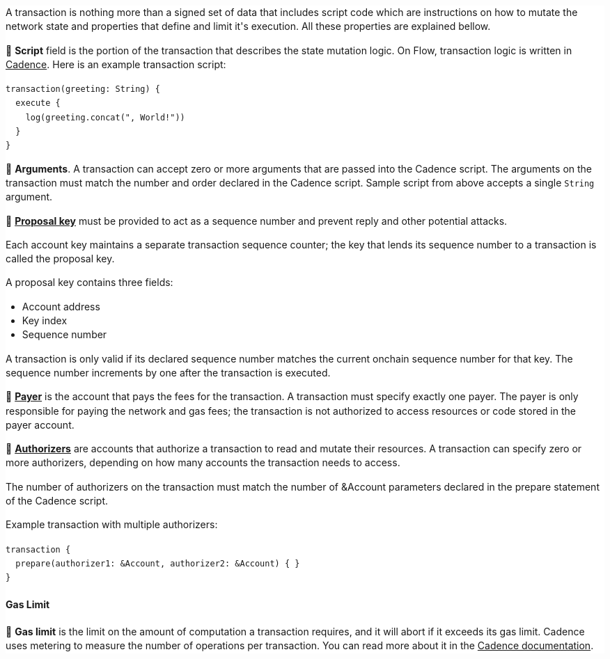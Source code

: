 A transaction is nothing more than a signed set of data that includes script code which are instructions on how to mutate the network state and properties that define and limit it's execution. All these properties are explained bellow.

📖 **Script** field is the portion of the transaction that describes the state mutation logic. On Flow, transaction logic is written in [Cadence](https://cadence-lang.org/docs). Here is an example transaction script:

```
transaction(greeting: String) {
  execute {
    log(greeting.concat(", World!"))
  }
}
```

📖 **Arguments**. A transaction can accept zero or more arguments that are passed into the Cadence script. The arguments on the transaction must match the number and order declared in the Cadence script. Sample script from above accepts a single `String` argument.

📖 **[Proposal key](../../../cadence/basics/transactions.md#proposal-key)** must be provided to act as a sequence number and prevent reply and other potential attacks.

Each account key maintains a separate transaction sequence counter; the key that lends its sequence number to a transaction is called the proposal key.

A proposal key contains three fields:

- Account address
- Key index
- Sequence number

A transaction is only valid if its declared sequence number matches the current onchain sequence number for that key. The sequence number increments by one after the transaction is executed.

📖 **[Payer](../../../cadence/basics/transactions.md#signer-roles)** is the account that pays the fees for the transaction. A transaction must specify exactly one payer. The payer is only responsible for paying the network and gas fees; the transaction is not authorized to access resources or code stored in the payer account.

📖 **[Authorizers](../../../cadence/basics/transactions.md#signer-roles)** are accounts that authorize a transaction to read and mutate their resources. A transaction can specify zero or more authorizers, depending on how many accounts the transaction needs to access.

The number of authorizers on the transaction must match the number of &Account parameters declared in the prepare statement of the Cadence script.

Example transaction with multiple authorizers:

```
transaction {
  prepare(authorizer1: &Account, authorizer2: &Account) { }
}
```

#### Gas Limit

📖 **Gas limit** is the limit on the amount of computation a transaction requires, and it will abort if it exceeds its gas limit.
Cadence uses metering to measure the number of operations per transaction. You can read more about it in the [Cadence documentation](https://cadence-lang.org/docs).
